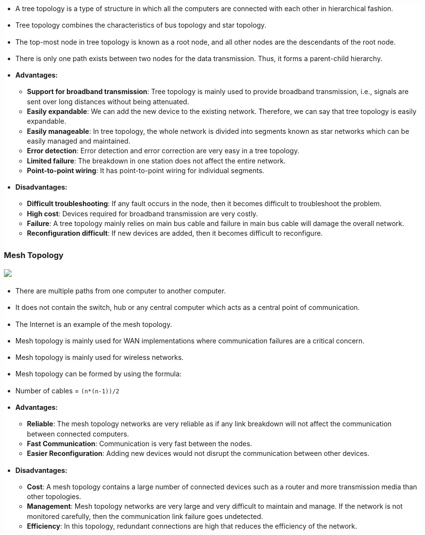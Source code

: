 - A tree topology is a type of structure in which all the computers are connected with each other in hierarchical fashion.
- Tree topology combines the characteristics of bus topology and star topology.
- The top-most node in tree topology is known as a root node, and all other nodes are the descendants of the root node.
- There is only one path exists between two nodes for the data transmission. Thus, it forms a parent-child hierarchy.

- **Advantages:**

  - **Support for broadband transmission**: Tree topology is mainly used to provide broadband transmission, i.e., signals are sent over long distances without being attenuated.
  - **Easily expandable**: We can add the new device to the existing network. Therefore, we can say that tree topology is easily expandable.
  - **Easily manageable**: In tree topology, the whole network is divided into segments known as star networks which can be easily managed and maintained.
  - **Error detection**: Error detection and error correction are very easy in a tree topology.
  - **Limited failure**: The breakdown in one station does not affect the entire network.
  - **Point-to-point wiring**: It has point-to-point wiring for individual segments.

- **Disadvantages:**
  - **Difficult troubleshooting**: If any fault occurs in the node, then it becomes difficult to troubleshoot the problem.
  - **High cost**: Devices required for broadband transmission are very costly.
  - **Failure**: A tree topology mainly relies on main bus cable and failure in main bus cable will damage the overall network.
  - **Reconfiguration difficult**: If new devices are added, then it becomes difficult to reconfigure.

### Mesh Topology

![](/pcmt/3pcmt8.png)

- There are multiple paths from one computer to another computer.
- It does not contain the switch, hub or any central computer which acts as a central point of communication.
- The Internet is an example of the mesh topology.
- Mesh topology is mainly used for WAN implementations where communication failures are a critical concern.
- Mesh topology is mainly used for wireless networks.
- Mesh topology can be formed by using the formula:
- Number of cables = `(n*(n-1))/2`

- **Advantages:**

  - **Reliable**: The mesh topology networks are very reliable as if any link breakdown will not affect the communication between connected computers.
  - **Fast Communication**: Communication is very fast between the nodes.
  - **Easier Reconfiguration**: Adding new devices would not disrupt the communication between other devices.

- **Disadvantages:**
  - **Cost**: A mesh topology contains a large number of connected devices such as a router and more transmission media than other topologies.
  - **Management**: Mesh topology networks are very large and very difficult to maintain and manage. If the network is not monitored carefully, then the communication link failure goes undetected.
  - **Efficiency**: In this topology, redundant connections are high that reduces the efficiency of the network.
